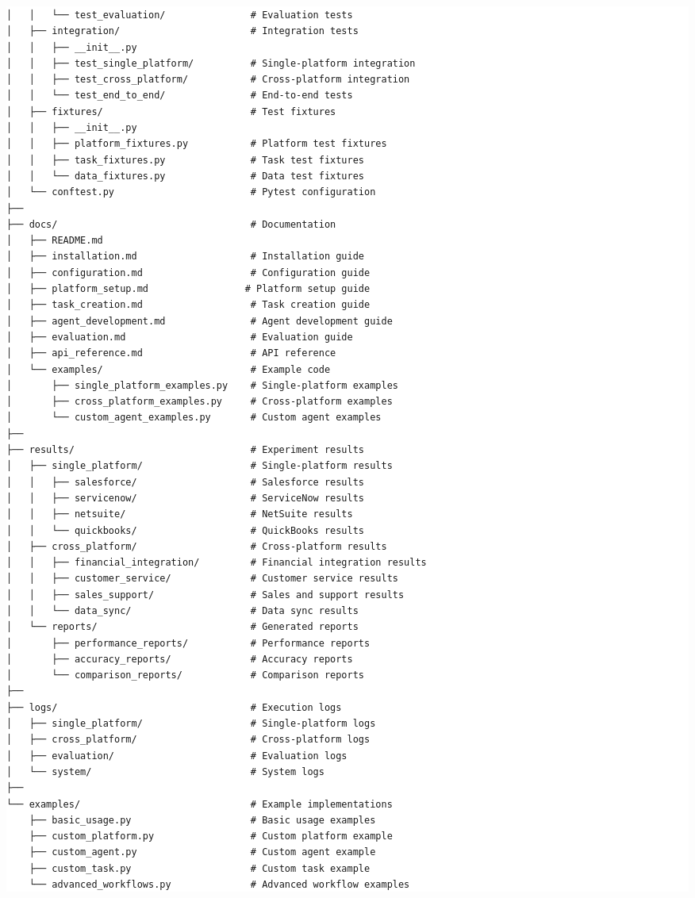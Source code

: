 ```
│   │   └── test_evaluation/               # Evaluation tests
│   ├── integration/                       # Integration tests
│   │   ├── __init__.py
│   │   ├── test_single_platform/          # Single-platform integration
│   │   ├── test_cross_platform/           # Cross-platform integration
│   │   └── test_end_to_end/               # End-to-end tests
│   ├── fixtures/                          # Test fixtures
│   │   ├── __init__.py
│   │   ├── platform_fixtures.py           # Platform test fixtures
│   │   ├── task_fixtures.py               # Task test fixtures
│   │   └── data_fixtures.py               # Data test fixtures
│   └── conftest.py                        # Pytest configuration
├── 
├── docs/                                  # Documentation
│   ├── README.md
│   ├── installation.md                    # Installation guide
│   ├── configuration.md                   # Configuration guide
│   ├── platform_setup.md                 # Platform setup guide
│   ├── task_creation.md                   # Task creation guide
│   ├── agent_development.md               # Agent development guide
│   ├── evaluation.md                      # Evaluation guide
│   ├── api_reference.md                   # API reference
│   └── examples/                          # Example code
│       ├── single_platform_examples.py    # Single-platform examples
│       ├── cross_platform_examples.py     # Cross-platform examples
│       └── custom_agent_examples.py       # Custom agent examples
├── 
├── results/                               # Experiment results
│   ├── single_platform/                   # Single-platform results
│   │   ├── salesforce/                    # Salesforce results
│   │   ├── servicenow/                    # ServiceNow results
│   │   ├── netsuite/                      # NetSuite results
│   │   └── quickbooks/                    # QuickBooks results
│   ├── cross_platform/                    # Cross-platform results
│   │   ├── financial_integration/         # Financial integration results
│   │   ├── customer_service/              # Customer service results
│   │   ├── sales_support/                 # Sales and support results
│   │   └── data_sync/                     # Data sync results
│   └── reports/                           # Generated reports
│       ├── performance_reports/           # Performance reports
│       ├── accuracy_reports/              # Accuracy reports
│       └── comparison_reports/            # Comparison reports
├── 
├── logs/                                  # Execution logs
│   ├── single_platform/                   # Single-platform logs
│   ├── cross_platform/                    # Cross-platform logs
│   ├── evaluation/                        # Evaluation logs
│   └── system/                            # System logs
├── 
└── examples/                              # Example implementations
    ├── basic_usage.py                     # Basic usage examples
    ├── custom_platform.py                 # Custom platform example
    ├── custom_agent.py                    # Custom agent example
    ├── custom_task.py                     # Custom task example
    └── advanced_workflows.py              # Advanced workflow examples
```
